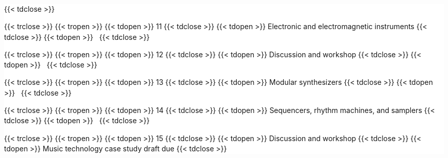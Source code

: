 {{< tdclose >}}

{{< trclose >}}
{{< tropen >}}
{{< tdopen >}}
11
{{< tdclose >}}
{{< tdopen >}}
Electronic and electromagnetic instruments
{{< tdclose >}}
{{< tdopen >}}
 
{{< tdclose >}}

{{< trclose >}}
{{< tropen >}}
{{< tdopen >}}
12
{{< tdclose >}}
{{< tdopen >}}
Discussion and workshop
{{< tdclose >}}
{{< tdopen >}}
 
{{< tdclose >}}

{{< trclose >}}
{{< tropen >}}
{{< tdopen >}}
13
{{< tdclose >}}
{{< tdopen >}}
Modular synthesizers
{{< tdclose >}}
{{< tdopen >}}
 
{{< tdclose >}}

{{< trclose >}}
{{< tropen >}}
{{< tdopen >}}
14
{{< tdclose >}}
{{< tdopen >}}
Sequencers, rhythm machines, and samplers
{{< tdclose >}}
{{< tdopen >}}
 
{{< tdclose >}}

{{< trclose >}}
{{< tropen >}}
{{< tdopen >}}
15
{{< tdclose >}}
{{< tdopen >}}
Discussion and workshop
{{< tdclose >}}
{{< tdopen >}}
Music technology case study draft due
{{< tdclose >}}
